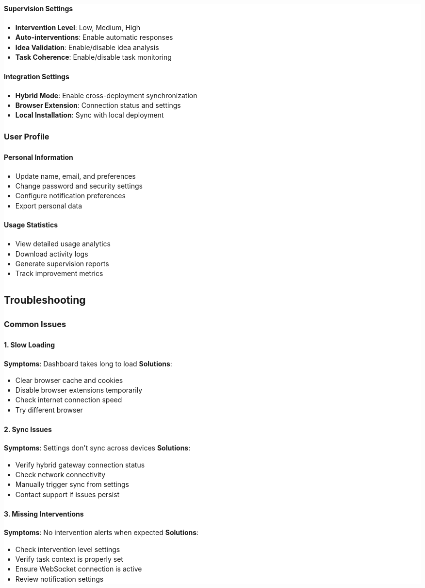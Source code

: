 #### Supervision Settings
- **Intervention Level**: Low, Medium, High
- **Auto-interventions**: Enable automatic responses
- **Idea Validation**: Enable/disable idea analysis
- **Task Coherence**: Enable/disable task monitoring

#### Integration Settings
- **Hybrid Mode**: Enable cross-deployment synchronization
- **Browser Extension**: Connection status and settings
- **Local Installation**: Sync with local deployment

### User Profile

#### Personal Information
- Update name, email, and preferences
- Change password and security settings
- Configure notification preferences
- Export personal data

#### Usage Statistics
- View detailed usage analytics
- Download activity logs
- Generate supervision reports
- Track improvement metrics

## Troubleshooting

### Common Issues

#### 1. Slow Loading
**Symptoms**: Dashboard takes long to load
**Solutions**:
- Clear browser cache and cookies
- Disable browser extensions temporarily
- Check internet connection speed
- Try different browser

#### 2. Sync Issues
**Symptoms**: Settings don't sync across devices
**Solutions**:
- Verify hybrid gateway connection status
- Check network connectivity
- Manually trigger sync from settings
- Contact support if issues persist

#### 3. Missing Interventions
**Symptoms**: No intervention alerts when expected
**Solutions**:
- Check intervention level settings
- Verify task context is properly set
- Ensure WebSocket connection is active
- Review notification settings
